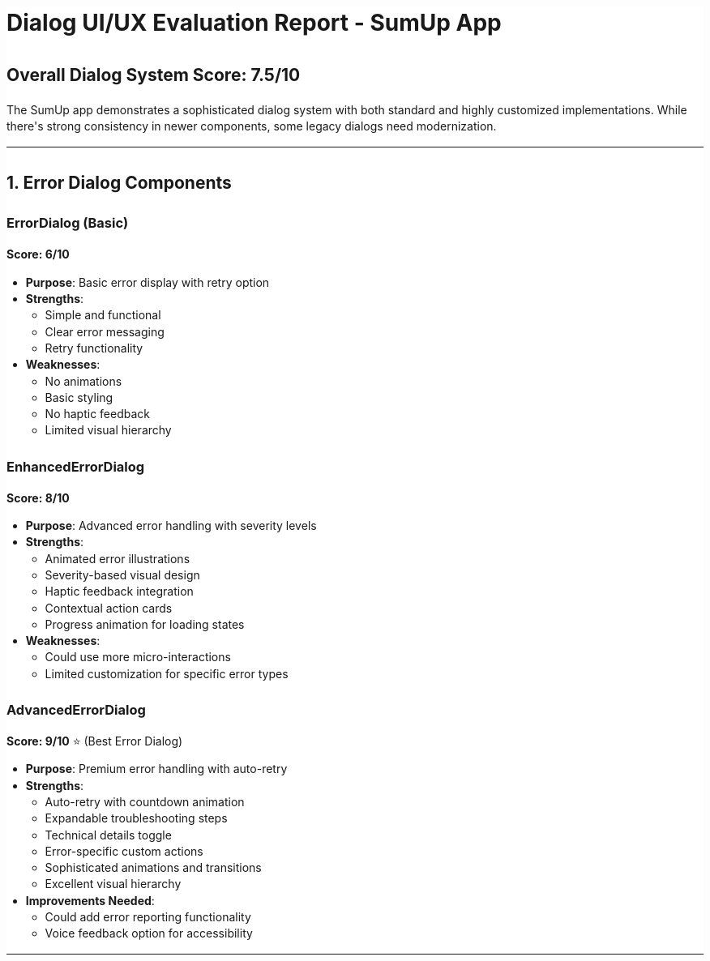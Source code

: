 # Dialog UI/UX Evaluation Report - SumUp App

## Overall Dialog System Score: 7.5/10

The SumUp app demonstrates a sophisticated dialog system with both standard and highly customized implementations. While there's strong consistency in newer components, some legacy dialogs need modernization.

---

## 1. Error Dialog Components

### ErrorDialog (Basic)
**Score: 6/10**
- **Purpose**: Basic error display with retry option
- **Strengths**: 
  - Simple and functional
  - Clear error messaging
  - Retry functionality
- **Weaknesses**:
  - No animations
  - Basic styling
  - No haptic feedback
  - Limited visual hierarchy

### EnhancedErrorDialog
**Score: 8/10**
- **Purpose**: Advanced error handling with severity levels
- **Strengths**:
  - Animated error illustrations
  - Severity-based visual design
  - Haptic feedback integration
  - Contextual action cards
  - Progress animation for loading states
- **Weaknesses**:
  - Could use more micro-interactions
  - Limited customization for specific error types

### AdvancedErrorDialog
**Score: 9/10** ⭐ (Best Error Dialog)
- **Purpose**: Premium error handling with auto-retry
- **Strengths**:
  - Auto-retry with countdown animation
  - Expandable troubleshooting steps
  - Technical details toggle
  - Error-specific custom actions
  - Sophisticated animations and transitions
  - Excellent visual hierarchy
- **Improvements Needed**:
  - Could add error reporting functionality
  - Voice feedback option for accessibility

---